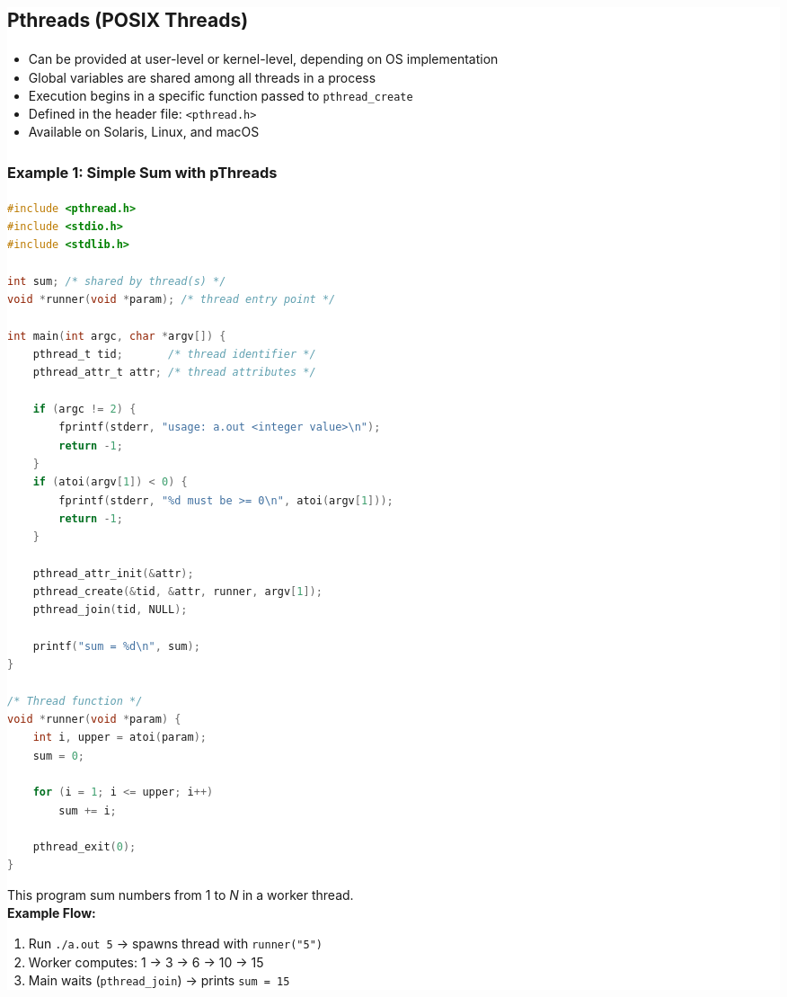 ## Pthreads (POSIX Threads)
- Can be provided at user-level or kernel-level, depending on OS implementation  
- Global variables are shared among all threads in a process  
- Execution begins in a specific function passed to `pthread_create`  
- Defined in the header file: `<pthread.h>`  
- Available on Solaris, Linux, and macOS  

### Example 1: Simple Sum with pThreads
```c
#include <pthread.h>
#include <stdio.h>
#include <stdlib.h>

int sum; /* shared by thread(s) */
void *runner(void *param); /* thread entry point */

int main(int argc, char *argv[]) {
    pthread_t tid;       /* thread identifier */
    pthread_attr_t attr; /* thread attributes */

    if (argc != 2) {
        fprintf(stderr, "usage: a.out <integer value>\n");
        return -1;
    }
    if (atoi(argv[1]) < 0) {
        fprintf(stderr, "%d must be >= 0\n", atoi(argv[1]));
        return -1;
    }

    pthread_attr_init(&attr);
    pthread_create(&tid, &attr, runner, argv[1]);
    pthread_join(tid, NULL);

    printf("sum = %d\n", sum);
}

/* Thread function */
void *runner(void *param) {
    int i, upper = atoi(param);
    sum = 0;

    for (i = 1; i <= upper; i++)
        sum += i;

    pthread_exit(0);
}
```

This program sum numbers from $1$ to $N$ in a worker thread.  
**Example Flow:**  
1. Run `./a.out 5` → spawns thread with `runner("5")`  
2. Worker computes: 1 → 3 → 6 → 10 → 15 
3. Main waits (`pthread_join`) → prints `sum = 15`  
